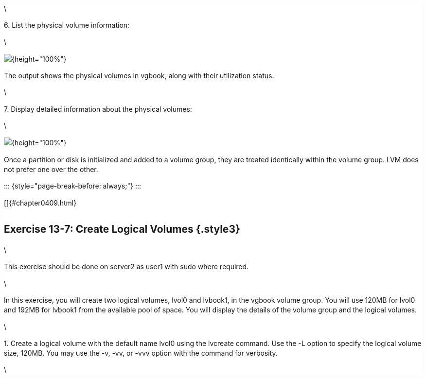 \

6\. List the physical volume information:

\

<div>

![](image-2ZSLLM5D.jpg){height="100%"}

</div>

The output shows the physical volumes in vgbook, along with their
utilization status.

\

7\. Display detailed information about the physical volumes:

\

<div>

![](image-9KCGXIQ4.jpg){height="100%"}

</div>

Once a partition or disk is initialized and added to a volume group,
they are treated identically within the volume group. LVM does not
prefer one over the other.

::: {style="page-break-before: always;"}
:::

[]{#chapter0409.html}

## Exercise 13-7: Create Logical Volumes {.style3}

\

This exercise should be done on server2 as user1 with sudo where
required.

\

In this exercise, you will create two logical volumes, lvol0 and
lvbook1, in the vgbook volume group. You will use 120MB for lvol0 and
192MB for lvbook1 from the available pool of space. You will display the
details of the volume group and the logical volumes.

\

1\. Create a logical volume with the default name lvol0 using the
lvcreate command. Use the -L option to specify the logical volume size,
120MB. You may use the -v, -vv, or -vvv option with the command for
verbosity.

\

<div>
